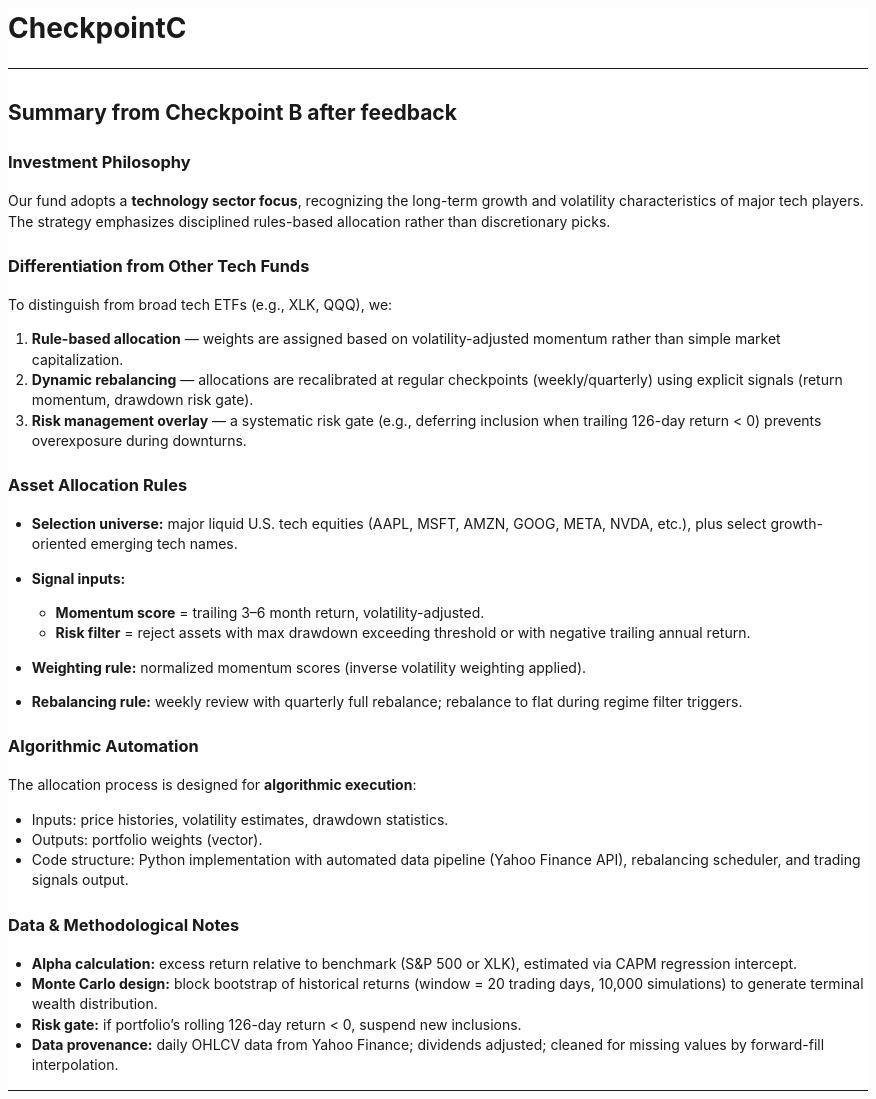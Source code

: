 # CheckpointC


---

## Summary from Checkpoint B after feedback

### Investment Philosophy

Our fund adopts a **technology sector focus**, recognizing the long-term growth and volatility characteristics of major tech players. The strategy emphasizes disciplined rules-based allocation rather than discretionary picks.

### Differentiation from Other Tech Funds

To distinguish from broad tech ETFs (e.g., XLK, QQQ), we:

1. **Rule-based allocation** — weights are assigned based on volatility-adjusted momentum rather than simple market capitalization.
2. **Dynamic rebalancing** — allocations are recalibrated at regular checkpoints (weekly/quarterly) using explicit signals (return momentum, drawdown risk gate).
3. **Risk management overlay** — a systematic risk gate (e.g., deferring inclusion when trailing 126-day return < 0) prevents overexposure during downturns.

### Asset Allocation Rules

* **Selection universe:** major liquid U.S. tech equities (AAPL, MSFT, AMZN, GOOG, META, NVDA, etc.), plus select growth-oriented emerging tech names.
* **Signal inputs:**

  * **Momentum score** = trailing 3–6 month return, volatility-adjusted.
  * **Risk filter** = reject assets with max drawdown exceeding threshold or with negative trailing annual return.
* **Weighting rule:** normalized momentum scores (inverse volatility weighting applied).
* **Rebalancing rule:** weekly review with quarterly full rebalance; rebalance to flat during regime filter triggers.

### Algorithmic Automation

The allocation process is designed for **algorithmic execution**:

* Inputs: price histories, volatility estimates, drawdown statistics.
* Outputs: portfolio weights (vector).
* Code structure: Python implementation with automated data pipeline (Yahoo Finance API), rebalancing scheduler, and trading signals output.

### Data & Methodological Notes

* **Alpha calculation:** excess return relative to benchmark (S&P 500 or XLK), estimated via CAPM regression intercept.
* **Monte Carlo design:** block bootstrap of historical returns (window = 20 trading days, 10,000 simulations) to generate terminal wealth distribution.
* **Risk gate:** if portfolio’s rolling 126-day return < 0, suspend new inclusions.
* **Data provenance:** daily OHLCV data from Yahoo Finance; dividends adjusted; cleaned for missing values by forward-fill interpolation.

---